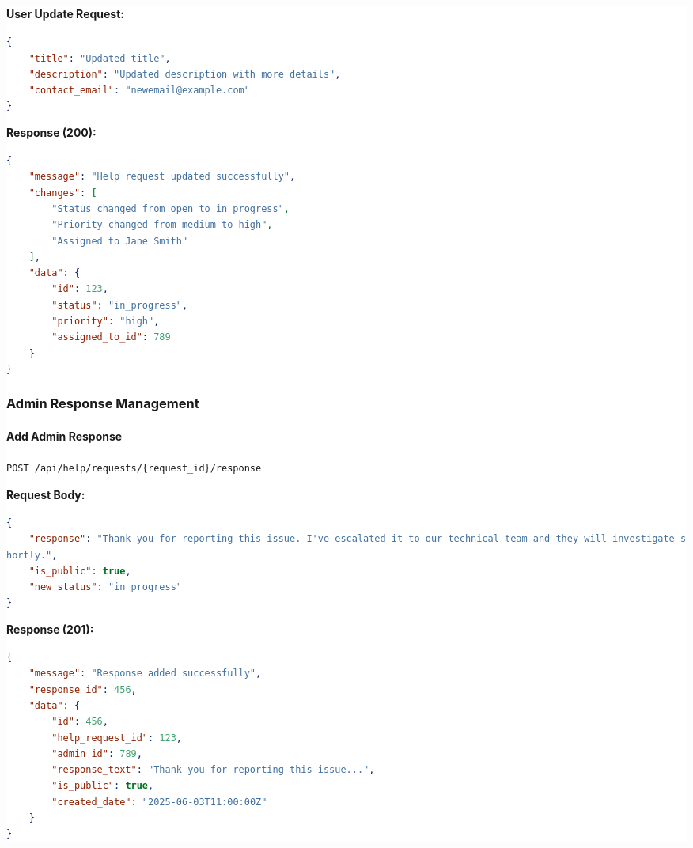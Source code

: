 **User Update Request:**
```json
{
    "title": "Updated title",
    "description": "Updated description with more details",
    "contact_email": "newemail@example.com"
}
```

**Response (200):**
```json
{
    "message": "Help request updated successfully",
    "changes": [
        "Status changed from open to in_progress",
        "Priority changed from medium to high",
        "Assigned to Jane Smith"
    ],
    "data": {
        "id": 123,
        "status": "in_progress",
        "priority": "high",
        "assigned_to_id": 789
    }
}
```

### Admin Response Management

#### Add Admin Response
```http
POST /api/help/requests/{request_id}/response
```

**Request Body:**
```json
{
    "response": "Thank you for reporting this issue. I've escalated it to our technical team and they will investigate shortly.",
    "is_public": true,
    "new_status": "in_progress"
}
```

**Response (201):**
```json
{
    "message": "Response added successfully",
    "response_id": 456,
    "data": {
        "id": 456,
        "help_request_id": 123,
        "admin_id": 789,
        "response_text": "Thank you for reporting this issue...",
        "is_public": true,
        "created_date": "2025-06-03T11:00:00Z"
    }
}
```
